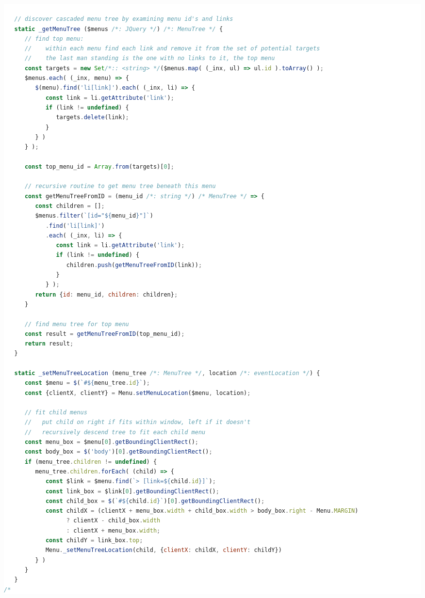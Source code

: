 ```js

   // discover cascaded menu tree by examining menu id's and links
   static _getMenuTree ($menus /*: JQuery */) /*: MenuTree */ {
      // find top menu:
      //    within each menu find each link and remove it from the set of potential targets
      //    the last man standing is the one with no links to it, the top menu
      const targets = new Set/*:: <string> */($menus.map( (_inx, ul) => ul.id ).toArray() );
      $menus.each( (_inx, menu) => {
         $(menu).find('li[link]').each( (_inx, li) => {
            const link = li.getAttribute('link');
            if (link != undefined) {
               targets.delete(link);
            }
         } )
      } );

      const top_menu_id = Array.from(targets)[0];

      // recursive routine to get menu tree beneath this menu
      const getMenuTreeFromID = (menu_id /*: string */) /* MenuTree */ => {
         const children = [];
         $menus.filter(`[id="${menu_id}"]`)
            .find('li[link]')
            .each( (_inx, li) => {
               const link = li.getAttribute('link');
               if (link != undefined) {
                  children.push(getMenuTreeFromID(link));
               }
            } );
         return {id: menu_id, children: children};
      }

      // find menu tree for top menu
      const result = getMenuTreeFromID(top_menu_id);
      return result;
   }

   static _setMenuTreeLocation (menu_tree /*: MenuTree */, location /*: eventLocation */) {
      const $menu = $(`#${menu_tree.id}`);
      const {clientX, clientY} = Menu.setMenuLocation($menu, location);

      // fit child menus
      //   put child on right if fits within window, left if it doesn't
      //   recursively descend tree to fit each child menu
      const menu_box = $menu[0].getBoundingClientRect();
      const body_box = $('body')[0].getBoundingClientRect();
      if (menu_tree.children != undefined) {
         menu_tree.children.forEach( (child) => {
            const $link = $menu.find(`> [link=${child.id}]`);
            const link_box = $link[0].getBoundingClientRect();
            const child_box = $(`#${child.id}`)[0].getBoundingClientRect();
            const childX = (clientX + menu_box.width + child_box.width > body_box.right - Menu.MARGIN)
                  ? clientX - child_box.width
                  : clientX + menu_box.width;
            const childY = link_box.top;
            Menu._setMenuTreeLocation(child, {clientX: childX, clientY: childY})
         } )
      }
   }
/*
```